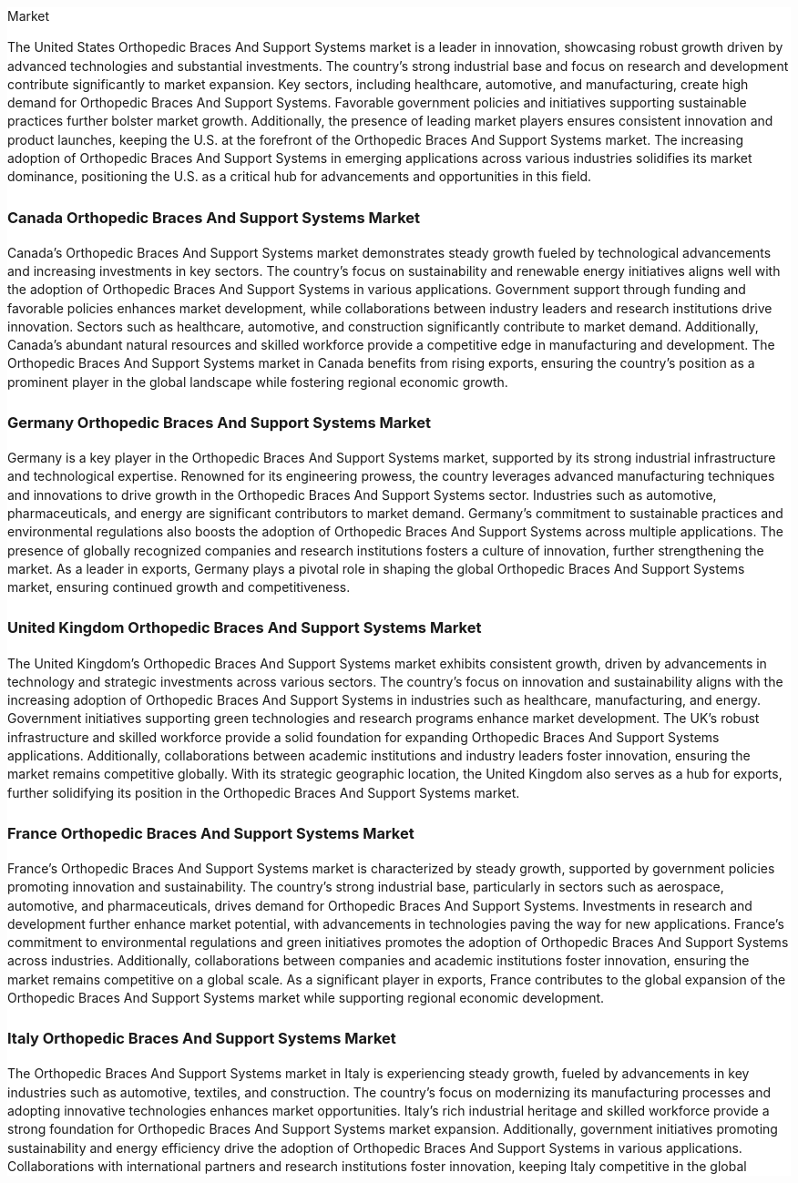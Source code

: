 Market</h3><p>The United States Orthopedic Braces And Support Systems market is a leader in innovation, showcasing robust growth driven by advanced technologies and substantial investments. The country&rsquo;s strong industrial base and focus on research and development contribute significantly to market expansion. Key sectors, including healthcare, automotive, and manufacturing, create high demand for Orthopedic Braces And Support Systems. Favorable government policies and initiatives supporting sustainable practices further bolster market growth. Additionally, the presence of leading market players ensures consistent innovation and product launches, keeping the U.S. at the forefront of the Orthopedic Braces And Support Systems market. The increasing adoption of Orthopedic Braces And Support Systems in emerging applications across various industries solidifies its market dominance, positioning the U.S. as a critical hub for advancements and opportunities in this field.</p><h3>Canada Orthopedic Braces And Support Systems Market</h3><p>Canada&rsquo;s Orthopedic Braces And Support Systems market demonstrates steady growth fueled by technological advancements and increasing investments in key sectors. The country&rsquo;s focus on sustainability and renewable energy initiatives aligns well with the adoption of Orthopedic Braces And Support Systems in various applications. Government support through funding and favorable policies enhances market development, while collaborations between industry leaders and research institutions drive innovation. Sectors such as healthcare, automotive, and construction significantly contribute to market demand. Additionally, Canada&rsquo;s abundant natural resources and skilled workforce provide a competitive edge in manufacturing and development. The Orthopedic Braces And Support Systems market in Canada benefits from rising exports, ensuring the country&rsquo;s position as a prominent player in the global landscape while fostering regional economic growth.</p><h3>Germany Orthopedic Braces And Support Systems Market</h3><p>Germany is a key player in the Orthopedic Braces And Support Systems market, supported by its strong industrial infrastructure and technological expertise. Renowned for its engineering prowess, the country leverages advanced manufacturing techniques and innovations to drive growth in the Orthopedic Braces And Support Systems sector. Industries such as automotive, pharmaceuticals, and energy are significant contributors to market demand. Germany&rsquo;s commitment to sustainable practices and environmental regulations also boosts the adoption of Orthopedic Braces And Support Systems across multiple applications. The presence of globally recognized companies and research institutions fosters a culture of innovation, further strengthening the market. As a leader in exports, Germany plays a pivotal role in shaping the global Orthopedic Braces And Support Systems market, ensuring continued growth and competitiveness.</p><h3>United Kingdom Orthopedic Braces And Support Systems Market</h3><p>The United Kingdom&rsquo;s Orthopedic Braces And Support Systems market exhibits consistent growth, driven by advancements in technology and strategic investments across various sectors. The country&rsquo;s focus on innovation and sustainability aligns with the increasing adoption of Orthopedic Braces And Support Systems in industries such as healthcare, manufacturing, and energy. Government initiatives supporting green technologies and research programs enhance market development. The UK&rsquo;s robust infrastructure and skilled workforce provide a solid foundation for expanding Orthopedic Braces And Support Systems applications. Additionally, collaborations between academic institutions and industry leaders foster innovation, ensuring the market remains competitive globally. With its strategic geographic location, the United Kingdom also serves as a hub for exports, further solidifying its position in the Orthopedic Braces And Support Systems market.</p><h3>France Orthopedic Braces And Support Systems Market</h3><p>France&rsquo;s Orthopedic Braces And Support Systems market is characterized by steady growth, supported by government policies promoting innovation and sustainability. The country&rsquo;s strong industrial base, particularly in sectors such as aerospace, automotive, and pharmaceuticals, drives demand for Orthopedic Braces And Support Systems. Investments in research and development further enhance market potential, with advancements in technologies paving the way for new applications. France&rsquo;s commitment to environmental regulations and green initiatives promotes the adoption of Orthopedic Braces And Support Systems across industries. Additionally, collaborations between companies and academic institutions foster innovation, ensuring the market remains competitive on a global scale. As a significant player in exports, France contributes to the global expansion of the Orthopedic Braces And Support Systems market while supporting regional economic development.</p><h3>Italy Orthopedic Braces And Support Systems Market</h3><p>The Orthopedic Braces And Support Systems market in Italy is experiencing steady growth, fueled by advancements in key industries such as automotive, textiles, and construction. The country&rsquo;s focus on modernizing its manufacturing processes and adopting innovative technologies enhances market opportunities. Italy&rsquo;s rich industrial heritage and skilled workforce provide a strong foundation for Orthopedic Braces And Support Systems market expansion. Additionally, government initiatives promoting sustainability and energy efficiency drive the adoption of Orthopedic Braces And Support Systems in various applications. Collaborations with international partners and research institutions foster innovation, keeping Italy competitive in the global
